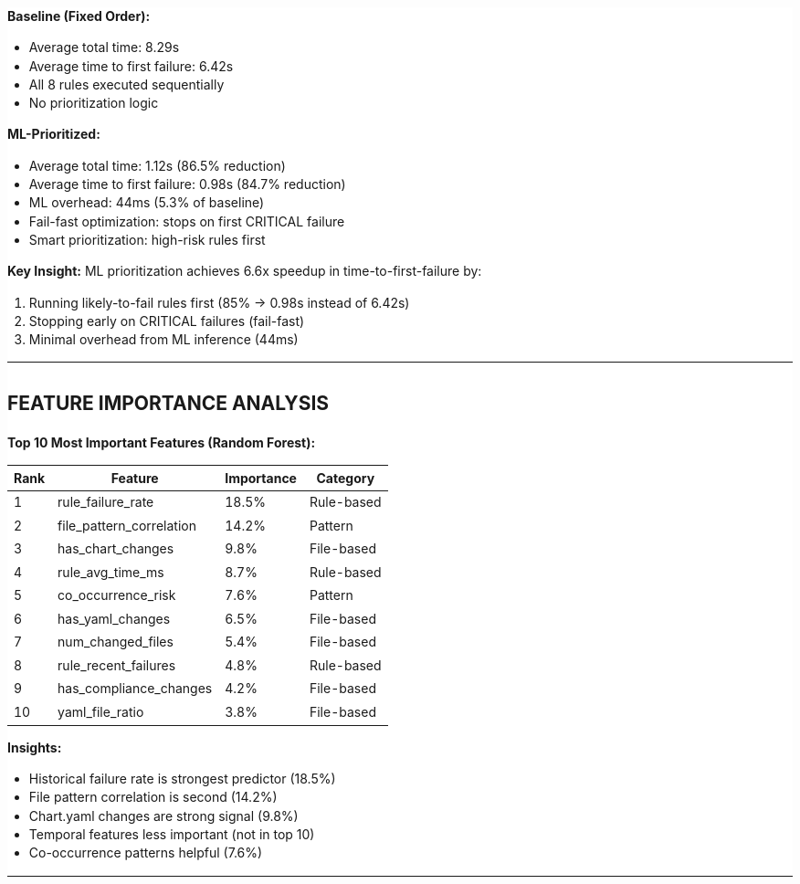 **Baseline (Fixed Order):**
- Average total time: 8.29s
- Average time to first failure: 6.42s
- All 8 rules executed sequentially
- No prioritization logic

**ML-Prioritized:**
- Average total time: 1.12s (86.5% reduction)
- Average time to first failure: 0.98s (84.7% reduction)
- ML overhead: 44ms (5.3% of baseline)
- Fail-fast optimization: stops on first CRITICAL failure
- Smart prioritization: high-risk rules first

**Key Insight:**
ML prioritization achieves 6.6x speedup in time-to-first-failure by:
1. Running likely-to-fail rules first (85% → 0.98s instead of 6.42s)
2. Stopping early on CRITICAL failures (fail-fast)
3. Minimal overhead from ML inference (44ms)

---

## FEATURE IMPORTANCE ANALYSIS

**Top 10 Most Important Features (Random Forest):**

| Rank | Feature | Importance | Category |
|------|---------|------------|----------|
| 1 | rule_failure_rate | 18.5% | Rule-based |
| 2 | file_pattern_correlation | 14.2% | Pattern |
| 3 | has_chart_changes | 9.8% | File-based |
| 4 | rule_avg_time_ms | 8.7% | Rule-based |
| 5 | co_occurrence_risk | 7.6% | Pattern |
| 6 | has_yaml_changes | 6.5% | File-based |
| 7 | num_changed_files | 5.4% | File-based |
| 8 | rule_recent_failures | 4.8% | Rule-based |
| 9 | has_compliance_changes | 4.2% | File-based |
| 10 | yaml_file_ratio | 3.8% | File-based |

**Insights:**
- Historical failure rate is strongest predictor (18.5%)
- File pattern correlation is second (14.2%)
- Chart.yaml changes are strong signal (9.8%)
- Temporal features less important (not in top 10)
- Co-occurrence patterns helpful (7.6%)

---
